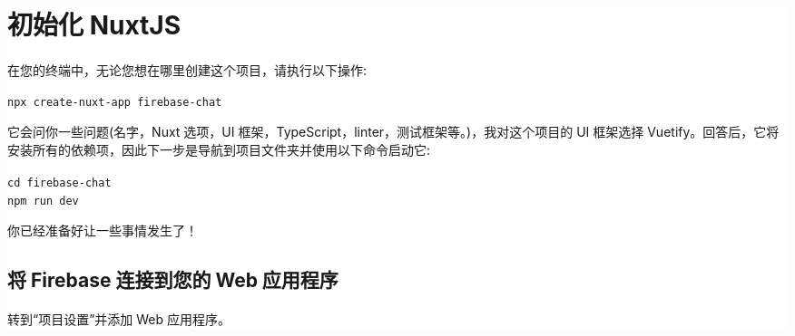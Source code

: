 # 初始化 NuxtJS

在您的终端中，无论您想在哪里创建这个项目，请执行以下操作:

```
npx create-nuxt-app firebase-chat
```

它会问你一些问题(名字，Nuxt 选项，UI 框架，TypeScript，linter，测试框架等。)，我对这个项目的 UI 框架选择 Vuetify。回答后，它将安装所有的依赖项，因此下一步是导航到项目文件夹并使用以下命令启动它:

```
cd firebase-chat
npm run dev
```

你已经准备好让一些事情发生了！

## 将 Firebase 连接到您的 Web 应用程序

转到“项目设置”并添加 Web 应用程序。
